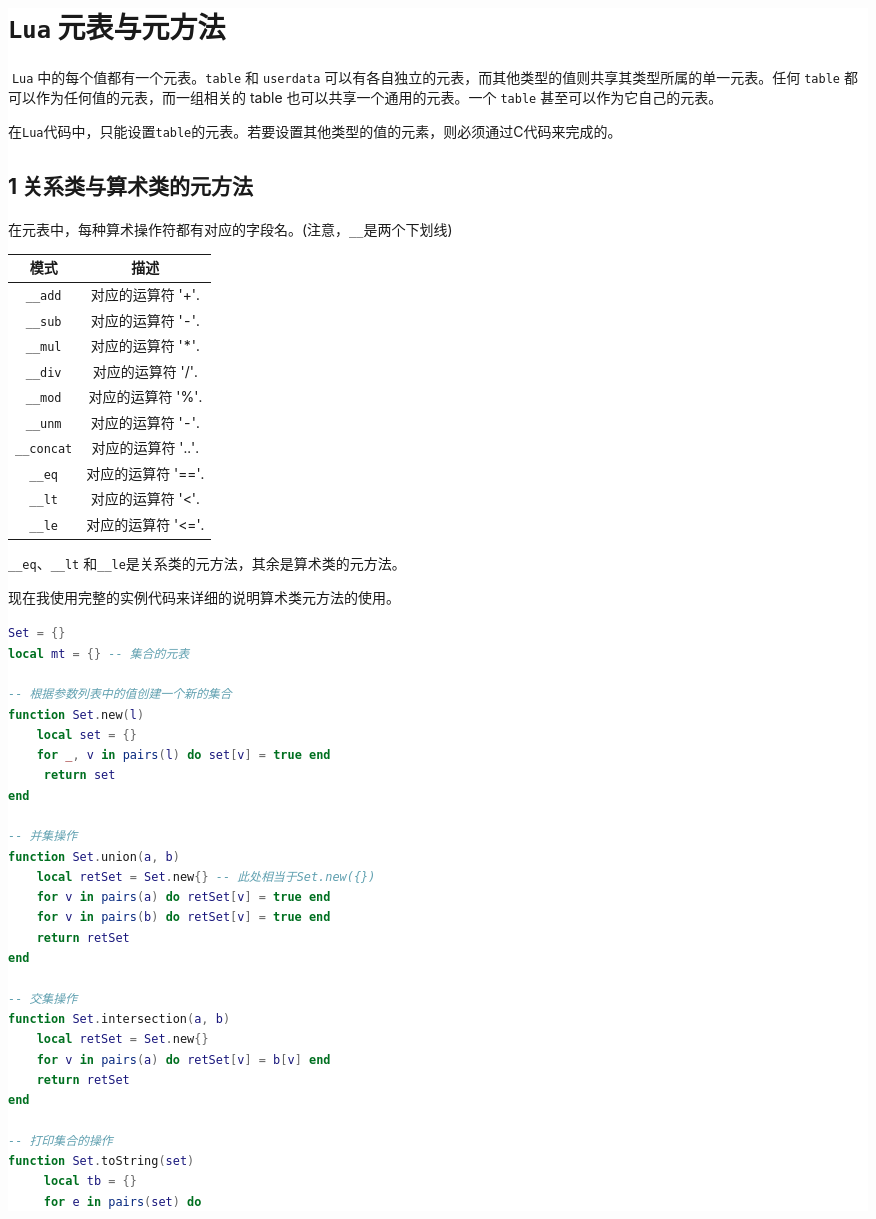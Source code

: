 # `Lua` 元表与元方法

​	`Lua` 中的每个值都有一个元表。`table` 和 `userdata` 可以有各自独立的元表，而其他类型的值则共享其类型所属的单一元表。任何 `table` 都可以作为任何值的元表，而一组相关的 table 也可以共享一个通用的元表。一个 `table` 甚至可以作为它自己的元表。

​	在`Lua`代码中，只能设置`table`的元表。若要设置其他类型的值的元素，则必须通过C代码来完成的。

## 1 关系类与算术类的元方法

​	在元表中，每种算术操作符都有对应的字段名。(注意，`__`是两个下划线)

|    模式    |        描述        |
| :--------: | :----------------: |
|  `__add`   | 对应的运算符 '+'.  |
|  `__sub`   | 对应的运算符 '-'.  |
|  `__mul`   | 对应的运算符 '*'.  |
|  `__div`   | 对应的运算符 '/'.  |
|  `__mod`   | 对应的运算符 '%'.  |
|  `__unm`   | 对应的运算符 '-'.  |
| `__concat` | 对应的运算符 '..'. |
|   `__eq`   | 对应的运算符 '=='. |
|   `__lt`   | 对应的运算符 '<'.  |
|   `__le`   | 对应的运算符 '<='. |

`__eq`、`__lt` 和`__le`是关系类的元方法，其余是算术类的元方法。

现在我使用完整的实例代码来详细的说明算术类元方法的使用。

```lua
Set = {}
local mt = {} -- 集合的元表
 
-- 根据参数列表中的值创建一个新的集合
function Set.new(l)
    local set = {}
    for _, v in pairs(l) do set[v] = true end
     return set
end
 
-- 并集操作
function Set.union(a, b)
    local retSet = Set.new{} -- 此处相当于Set.new({})
    for v in pairs(a) do retSet[v] = true end
    for v in pairs(b) do retSet[v] = true end
    return retSet
end
 
-- 交集操作
function Set.intersection(a, b)
    local retSet = Set.new{}
    for v in pairs(a) do retSet[v] = b[v] end
    return retSet
end
 
-- 打印集合的操作
function Set.toString(set)
     local tb = {}
     for e in pairs(set) do
```